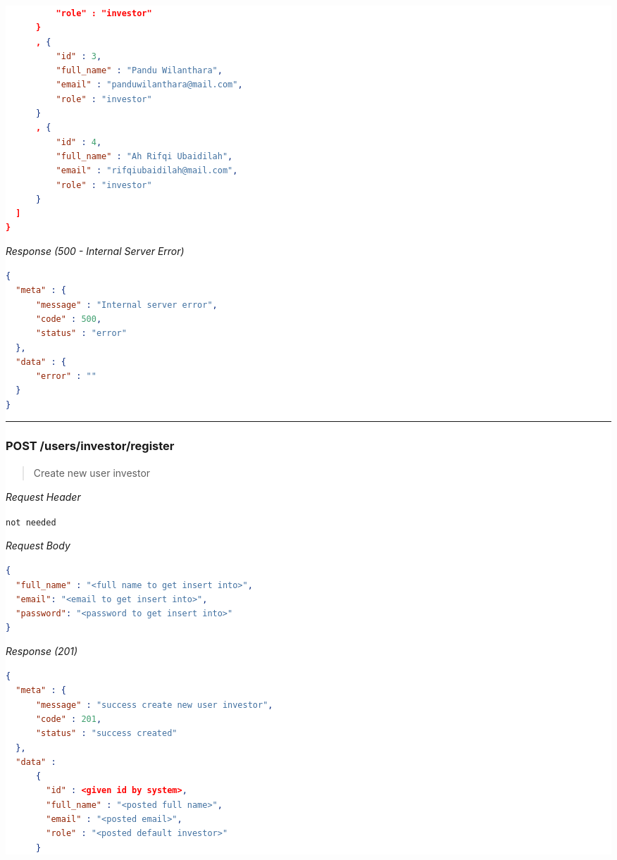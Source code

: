 ```json
          "role" : "investor"
      }
      , {
          "id" : 3,
          "full_name" : "Pandu Wilanthara",
          "email" : "panduwilanthara@mail.com",
          "role" : "investor"
      }
      , {
          "id" : 4,
          "full_name" : "Ah Rifqi Ubaidilah",
          "email" : "rifqiubaidilah@mail.com",
          "role" : "investor"
      }
  ]
}
```

_Response (500 - Internal Server Error)_
```json
{
  "meta" : {
      "message" : "Internal server error",
      "code" : 500,
      "status" : "error"
  }, 
  "data" : {
      "error" : ""
  }
}
```
---

### POST /users/investor/register

> Create new user investor

_Request Header_
```
not needed
```

_Request Body_
```json
{
  "full_name" : "<full name to get insert into>",
  "email": "<email to get insert into>",
  "password": "<password to get insert into>"
}
```

_Response (201)_
```json
{
  "meta" : {
      "message" : "success create new user investor",
      "code" : 201,
      "status" : "success created"
  }, 
  "data" : 
      {
        "id" : <given id by system>,
        "full_name" : "<posted full name>",
        "email" : "<posted email>",
        "role" : "<posted default investor>"
      }
```